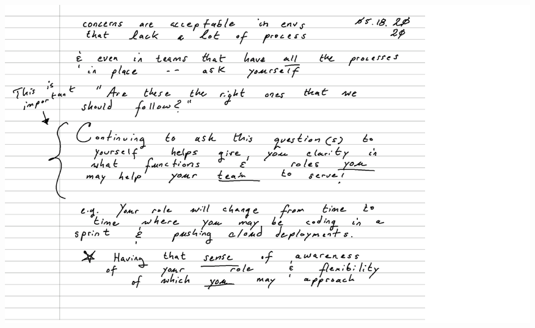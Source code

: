   <img src="https://github.com/stan-alam/OOD/blob/develop/OOAD/01/images/Ooad01%20-%207.png" width="80%" height="80%">
</a>

<a>